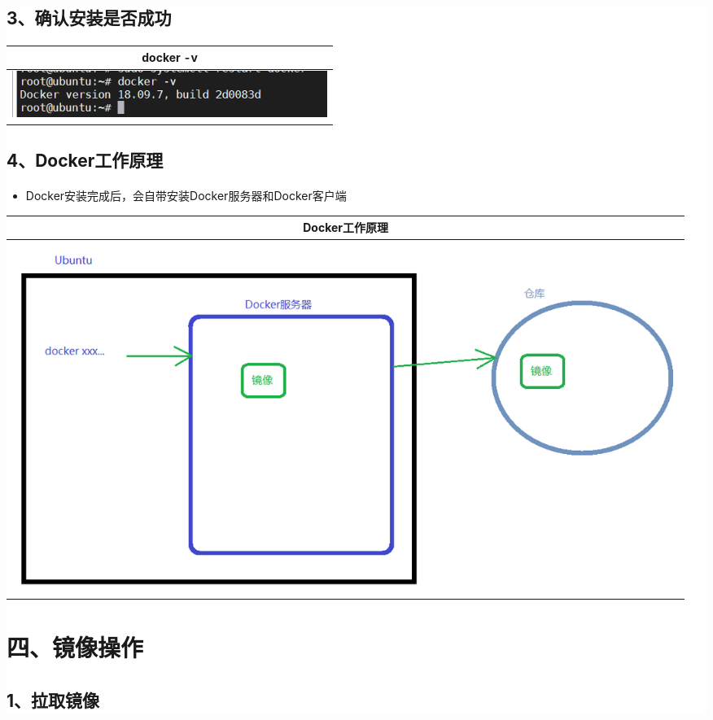 
## 3、确认安装是否成功

| docker -v                                                    |
| ------------------------------------------------------------ |
| <img src="pictures/image-20210617092012639.png" alt="image-20210617092012639" style="zoom:80%;" /> |





## 4、Docker工作原理

- Docker安装完成后，会自带安装Docker服务器和Docker客户端

| Docker工作原理                                               |
| ------------------------------------------------------------ |
| <img src="pic/image-20210729113339589.png" alt="image-20210729113339589" style="zoom:80%;" /> |





# 四、镜像操作

## 1、拉取镜像
